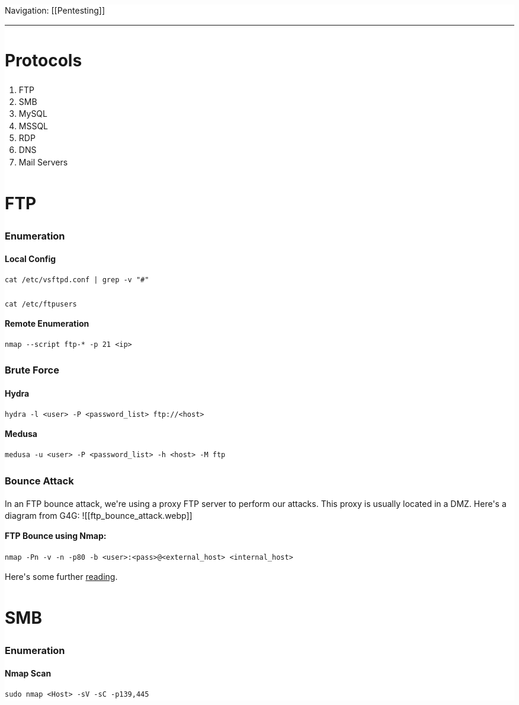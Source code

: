 Navigation: [[Pentesting]]

---
# Protocols
1. FTP
2. SMB
3. MySQL
4. MSSQL
5. RDP
6. DNS
7. Mail Servers
# FTP
### Enumeration
**Local Config**
```shell
cat /etc/vsftpd.conf | grep -v "#"

cat /etc/ftpusers
```
**Remote Enumeration**
```shell
nmap --script ftp-* -p 21 <ip>
```
### Brute Force
**Hydra**
```shell
hydra -l <user> -P <password_list> ftp://<host>
```
**Medusa**
```shell
medusa -u <user> -P <password_list> -h <host> -M ftp 
```
### Bounce Attack
In an FTP bounce attack, we're using a proxy FTP server to perform our attacks. This proxy is usually located in a DMZ. Here's a diagram from G4G:
![[ftp_bounce_attack.webp]]

**FTP Bounce using Nmap:**
```shell
nmap -Pn -v -n -p80 -b <user>:<pass>@<external_host> <internal_host>
```

Here's some further [reading](http://www.ouah.org/ftpbounce.html).
# SMB
### Enumeration
**Nmap Scan**
```shell
sudo nmap <Host> -sV -sC -p139,445
```
